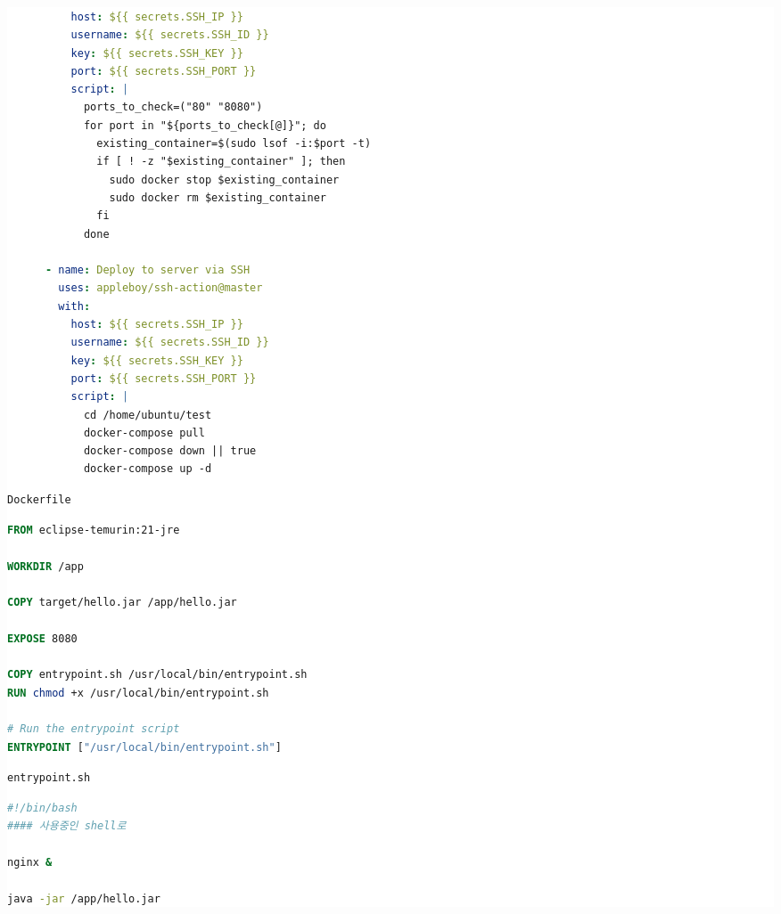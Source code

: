 ```yaml
          host: ${{ secrets.SSH_IP }}
          username: ${{ secrets.SSH_ID }}
          key: ${{ secrets.SSH_KEY }}
          port: ${{ secrets.SSH_PORT }}
          script: |
            ports_to_check=("80" "8080")
            for port in "${ports_to_check[@]}"; do
              existing_container=$(sudo lsof -i:$port -t)
              if [ ! -z "$existing_container" ]; then
                sudo docker stop $existing_container
                sudo docker rm $existing_container
              fi
            done

      - name: Deploy to server via SSH
        uses: appleboy/ssh-action@master
        with:
          host: ${{ secrets.SSH_IP }}
          username: ${{ secrets.SSH_ID }}
          key: ${{ secrets.SSH_KEY }}
          port: ${{ secrets.SSH_PORT }}
          script: |
            cd /home/ubuntu/test
            docker-compose pull
            docker-compose down || true
            docker-compose up -d
```

`Dockerfile`
```dockerfile
FROM eclipse-temurin:21-jre

WORKDIR /app

COPY target/hello.jar /app/hello.jar

EXPOSE 8080

COPY entrypoint.sh /usr/local/bin/entrypoint.sh
RUN chmod +x /usr/local/bin/entrypoint.sh

# Run the entrypoint script
ENTRYPOINT ["/usr/local/bin/entrypoint.sh"]
```

`entrypoint.sh`
```sh
#!/bin/bash
#### 사용중인 shell로

nginx &

java -jar /app/hello.jar
```
